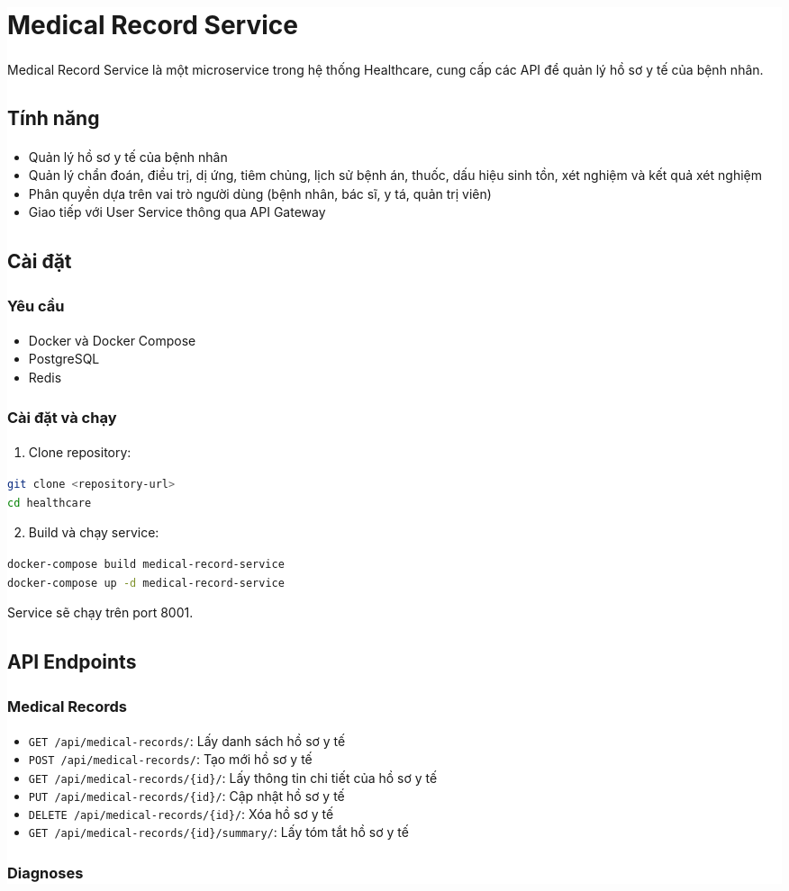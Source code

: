 # Medical Record Service

Medical Record Service là một microservice trong hệ thống Healthcare, cung cấp các API để quản lý hồ sơ y tế của bệnh nhân.

## Tính năng

- Quản lý hồ sơ y tế của bệnh nhân
- Quản lý chẩn đoán, điều trị, dị ứng, tiêm chủng, lịch sử bệnh án, thuốc, dấu hiệu sinh tồn, xét nghiệm và kết quả xét nghiệm
- Phân quyền dựa trên vai trò người dùng (bệnh nhân, bác sĩ, y tá, quản trị viên)
- Giao tiếp với User Service thông qua API Gateway

## Cài đặt

### Yêu cầu

- Docker và Docker Compose
- PostgreSQL
- Redis

### Cài đặt và chạy

1. Clone repository:

```bash
git clone <repository-url>
cd healthcare
```

2. Build và chạy service:

```bash
docker-compose build medical-record-service
docker-compose up -d medical-record-service
```

Service sẽ chạy trên port 8001.

## API Endpoints

### Medical Records

- `GET /api/medical-records/`: Lấy danh sách hồ sơ y tế
- `POST /api/medical-records/`: Tạo mới hồ sơ y tế
- `GET /api/medical-records/{id}/`: Lấy thông tin chi tiết của hồ sơ y tế
- `PUT /api/medical-records/{id}/`: Cập nhật hồ sơ y tế
- `DELETE /api/medical-records/{id}/`: Xóa hồ sơ y tế
- `GET /api/medical-records/{id}/summary/`: Lấy tóm tắt hồ sơ y tế

### Diagnoses
